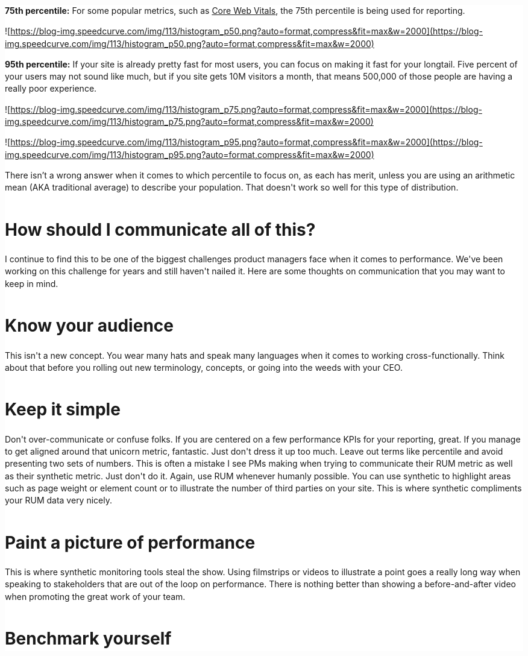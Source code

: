 **75th percentile:** For some popular metrics, such as [Core Web Vitals](https://speedcurve.com/blog/web-vitals-user-experience/), the 75th percentile is being used for reporting.

![https://blog-img.speedcurve.com/img/113/histogram_p50.png?auto=format,compress&fit=max&w=2000](https://blog-img.speedcurve.com/img/113/histogram_p50.png?auto=format,compress&fit=max&w=2000)

**95th percentile:** If your site is already pretty fast for most users, you can focus on making it fast for your longtail. Five percent of your users may not sound like much, but if you site gets 10M visitors a month, that means 500,000 of those people are having a really poor experience.

![https://blog-img.speedcurve.com/img/113/histogram_p75.png?auto=format,compress&fit=max&w=2000](https://blog-img.speedcurve.com/img/113/histogram_p75.png?auto=format,compress&fit=max&w=2000)

![https://blog-img.speedcurve.com/img/113/histogram_p95.png?auto=format,compress&fit=max&w=2000](https://blog-img.speedcurve.com/img/113/histogram_p95.png?auto=format,compress&fit=max&w=2000)

There isn’t a wrong answer when it comes to which percentile to focus on, as each has merit, unless you are using an arithmetic mean (AKA traditional average) to describe your population. That doesn't work so well for this type of distribution.

# How should I communicate all of this?

I continue to find this to be one of the biggest challenges product managers face when it comes to performance. We've been working on this challenge for years and still haven't nailed it. Here are some thoughts on communication that you may want to keep in mind.

# Know your audience

This isn't a new concept. You wear many hats and speak many languages when it comes to working cross-functionally. Think about that before you rolling out new terminology, concepts, or going into the weeds with your CEO.

# Keep it simple

Don't over-communicate or confuse folks. If you are centered on a few performance KPIs for your reporting, great. If you manage to get aligned around that unicorn metric, fantastic. Just don't dress it up too much. Leave out terms like percentile and avoid presenting two sets of numbers. This is often a mistake I see PMs making when trying to communicate their RUM metric as well as their synthetic metric. Just don't do it. Again, use RUM whenever humanly possible. You can use synthetic to highlight areas such as page weight or element count or to illustrate the number of third parties on your site. This is where synthetic compliments your RUM data very nicely.

# Paint a picture of performance

This is where synthetic monitoring tools steal the show. Using filmstrips or videos to illustrate a point goes a really long way when speaking to stakeholders that are out of the loop on performance. There is nothing better than showing a before-and-after video when promoting the great work of your team.

# Benchmark yourself

